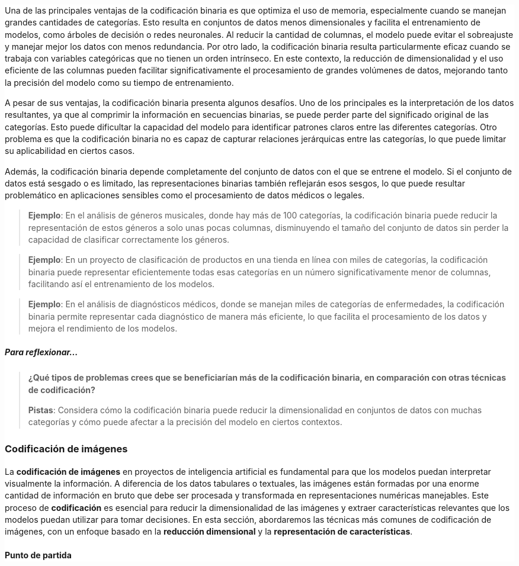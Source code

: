 Una de las principales ventajas de la codificación binaria es que optimiza el uso de memoria, especialmente cuando se manejan grandes cantidades de categorías. Esto resulta en conjuntos de datos menos dimensionales y facilita el entrenamiento de modelos, como árboles de decisión o redes neuronales. Al reducir la cantidad de columnas, el modelo puede evitar el sobreajuste y manejar mejor los datos con menos redundancia. Por otro lado, la codificación binaria resulta particularmente eficaz cuando se trabaja con variables categóricas que no tienen un orden intrínseco. En este contexto, la reducción de dimensionalidad y el uso eficiente de las columnas pueden facilitar significativamente el procesamiento de grandes volúmenes de datos, mejorando tanto la precisión del modelo como su tiempo de entrenamiento.

A pesar de sus ventajas, la codificación binaria presenta algunos desafíos. Uno de los principales es la interpretación de los datos resultantes, ya que al comprimir la información en secuencias binarias, se puede perder parte del significado original de las categorías. Esto puede dificultar la capacidad del modelo para identificar patrones claros entre las diferentes categorías. Otro problema es que la codificación binaria no es capaz de capturar relaciones jerárquicas entre las categorías, lo que puede limitar su aplicabilidad en ciertos casos.

Además, la codificación binaria depende completamente del conjunto de datos con el que se entrene el modelo. Si el conjunto de datos está sesgado o es limitado, las representaciones binarias también reflejarán esos sesgos, lo que puede resultar problemático en aplicaciones sensibles como el procesamiento de datos médicos o legales.

> **Ejemplo**: En el análisis de géneros musicales, donde hay más de 100 categorías, la codificación binaria puede reducir la representación de estos géneros a solo unas pocas columnas, disminuyendo el tamaño del conjunto de datos sin perder la capacidad de clasificar correctamente los géneros.

> **Ejemplo**: En un proyecto de clasificación de productos en una tienda en línea con miles de categorías, la codificación binaria puede representar eficientemente todas esas categorías en un número significativamente menor de columnas, facilitando así el entrenamiento de los modelos.

> **Ejemplo**: En el análisis de diagnósticos médicos, donde se manejan miles de categorías de enfermedades, la codificación binaria permite representar cada diagnóstico de manera más eficiente, lo que facilita el procesamiento de los datos y mejora el rendimiento de los modelos.

##### Para reflexionar...

> **¿Qué tipos de problemas crees que se beneficiarían más de la codificación binaria, en comparación con otras técnicas de codificación?**
>
> **Pistas**: Considera cómo la codificación binaria puede reducir la dimensionalidad en conjuntos de datos con muchas categorías y cómo puede afectar a la precisión del modelo en ciertos contextos.

### Codificación de imágenes

La **codificación de imágenes** en proyectos de inteligencia artificial es fundamental para que los modelos puedan interpretar visualmente la información. A diferencia de los datos tabulares o textuales, las imágenes están formadas por una enorme cantidad de información en bruto que debe ser procesada y transformada en representaciones numéricas manejables. Este proceso de **codificación** es esencial para reducir la dimensionalidad de las imágenes y extraer características relevantes que los modelos puedan utilizar para tomar decisiones. En esta sección, abordaremos las técnicas más comunes de codificación de imágenes, con un enfoque basado en la **reducción dimensional** y la **representación de características**.

#### Punto de partida
